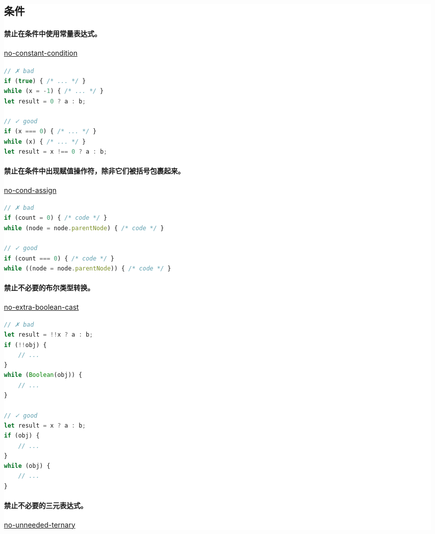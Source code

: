 ## 条件
#### 禁止在条件中使用常量表达式。
[no-constant-condition](http://eslint.cn/docs/rules/no-constant-condition)

``` javascript
// ✗ bad
if (true) { /* ... */ }
while (x = -1) { /* ... */ }
let result = 0 ? a : b;

// ✓ good
if (x === 0) { /* ... */ }
while (x) { /* ... */ }
let result = x !== 0 ? a : b;
```

#### 禁止在条件中出现赋值操作符，除非它们被括号包裹起来。
[no-cond-assign](http://eslint.cn/docs/rules/no-cond-assign)

``` javascript
// ✗ bad
if (count = 0) { /* code */ }
while (node = node.parentNode) { /* code */ }

// ✓ good
if (count === 0) { /* code */ }
while ((node = node.parentNode)) { /* code */ }
```

#### 禁止不必要的布尔类型转换。
[no-extra-boolean-cast](http://eslint.cn/docs/rules/no-extra-boolean-cast)

``` javascript
// ✗ bad
let result = !!x ? a : b;
if (!!obj) {
    // ...
}
while (Boolean(obj)) {
    // ...
}

// ✓ good
let result = x ? a : b;
if (obj) {
    // ...
}
while (obj) {
    // ...
}
```

#### 禁止不必要的三元表达式。
[no-unneeded-ternary](http://eslint.cn/docs/rules/no-unneeded-ternary)
